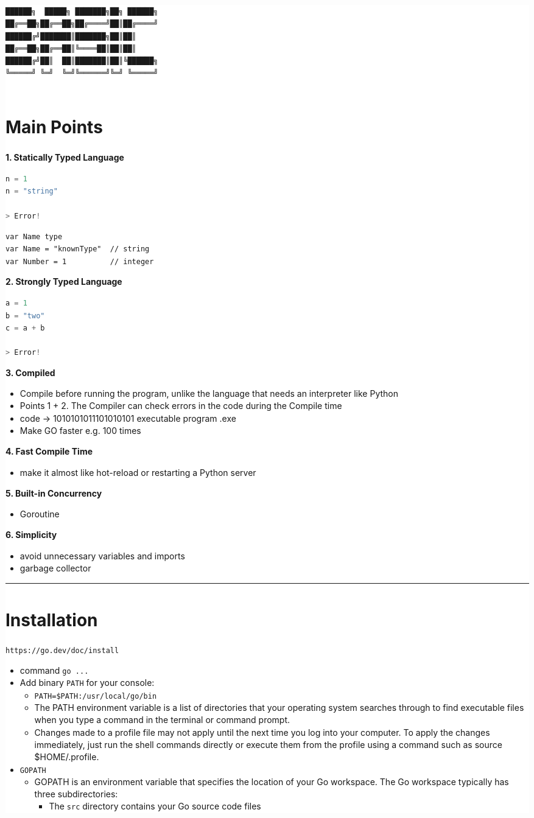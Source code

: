 ```
██████╗  █████╗ ███████╗██╗ ██████╗
██╔══██╗██╔══██╗██╔════╝██║██╔════╝
██████╔╝███████║███████╗██║██║     
██╔══██╗██╔══██║╚════██║██║██║     
██████╔╝██║  ██║███████║██║╚██████╗
╚═════╝ ╚═╝  ╚═╝╚══════╝╚═╝ ╚═════╝
                                   
```

# Main Points
**1. Statically Typed Language**
```go
n = 1
n = "string"

> Error!
```

```
var Name type
var Name = "knownType"  // string
var Number = 1          // integer
```

**2. Strongly Typed Language**
```go
a = 1
b = "two"
c = a + b

> Error!
```

**3. Compiled**
- Compile before running the program, unlike the language that needs an interpreter like Python
- Points 1 + 2. The Compiler can check errors in the code during the Compile time
- code -> 1010101011101010101 executable program .exe
- Make GO faster e.g. 100 times

**4. Fast Compile Time**
- make it almost like hot-reload or restarting a Python server

**5. Built-in Concurrency**
- Goroutine

**6. Simplicity**
- avoid unnecessary variables and imports
- garbage collector

---
# Installation
`https://go.dev/doc/install`
- command `go ...`
- Add binary `PATH` for your console: 
  - `PATH=$PATH:/usr/local/go/bin`
  - The PATH environment variable is a list of directories that your operating system searches through to find executable files when you type a command in the terminal or command prompt.
  - Changes made to a profile file may not apply until the next time you log into your computer. To apply the changes immediately, just run the shell commands directly or execute them from the profile using a command such as source $HOME/.profile.
- `GOPATH`
  - GOPATH is an environment variable that specifies the location of your Go workspace. The Go workspace typically has three subdirectories:
    - The `src` directory contains your Go source code files